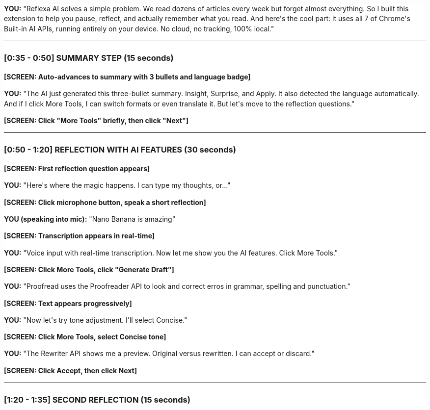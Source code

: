 **YOU:**
"Reflexa AI solves a simple problem. We read dozens of articles every week but forget almost everything. So I built this extension to help you pause, reflect, and actually remember what you read. And here's the cool part: it uses all 7 of Chrome's Built-in AI APIs, running entirely on your device. No cloud, no tracking, 100% local."

---

### [0:35 - 0:50] SUMMARY STEP (15 seconds)

**[SCREEN: Auto-advances to summary with 3 bullets and language badge]**

**YOU:**
"The AI just generated this three-bullet summary. Insight, Surprise, and Apply. It also detected the language automatically. And if I click More Tools, I can switch formats or even translate it. But let's move to the reflection questions."

**[SCREEN: Click "More Tools" briefly, then click "Next"]**

---

### [0:50 - 1:20] REFLECTION WITH AI FEATURES (30 seconds)

**[SCREEN: First reflection question appears]**

**YOU:**
"Here's where the magic happens. I can type my thoughts, or..."

**[SCREEN: Click microphone button, speak a short reflection]**

**YOU (speaking into mic):**
"Nano Banana is amazing"

**[SCREEN: Transcription appears in real-time]**

**YOU:**
"Voice input with real-time transcription. Now let me show you the AI features. Click More Tools."

**[SCREEN: Click More Tools, click "Generate Draft"]**

**YOU:**
"Proofread uses the Proofreader API to look and correct erros in grammar, spelling and punctuation."

**[SCREEN: Text appears progressively]**

**YOU:**
"Now let's try tone adjustment. I'll select Concise."

**[SCREEN: Click More Tools, select Concise tone]**

**YOU:**
"The Rewriter API shows me a preview. Original versus rewritten. I can accept or discard."

**[SCREEN: Click Accept, then click Next]**

---

### [1:20 - 1:35] SECOND REFLECTION (15 seconds)
